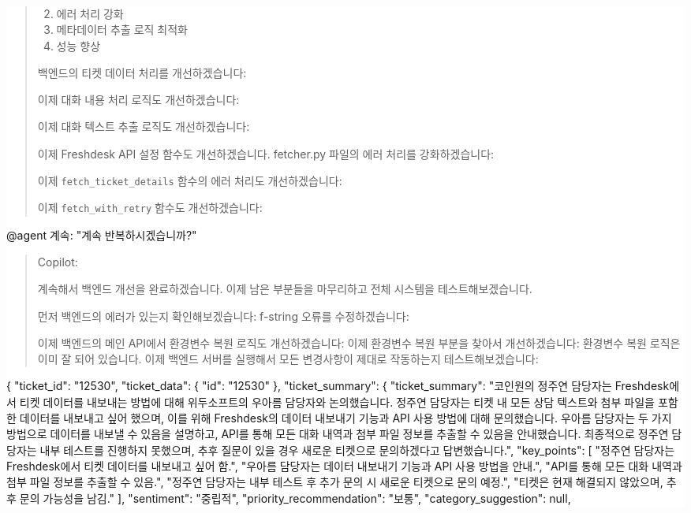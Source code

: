 > 2. 에러 처리 강화
> 3. 메타데이터 추출 로직 최적화
> 4. 성능 향상
> 
> 백엔드의 티켓 데이터 처리를 개선하겠습니다: 
> ```
> 
> ```
> 이제 대화 내용 처리 로직도 개선하겠습니다: 
> ```
> 
> ```
> 이제 대화 텍스트 추출 로직도 개선하겠습니다: 
> ```
> 
> ```
> 이제 Freshdesk API 설정 함수도 개선하겠습니다. fetcher.py 파일의 에러 처리를 강화하겠습니다: 
> ```
> 
> ```
> 이제 `fetch_ticket_details` 함수의 에러 처리도 개선하겠습니다: 
> ```
> 
> ```
> 이제 `fetch_with_retry` 함수도 개선하겠습니다: 

@agent 계속: "계속 반복하시겠습니까?"

> Copilot: 
> ```
> 
> ```
> 계속해서 백엔드 개선을 완료하겠습니다. 이제 남은 부분들을 마무리하고 전체 시스템을 테스트해보겠습니다.
> 
> 먼저 백엔드의 에러가 있는지 확인해보겠습니다: f-string 오류를 수정하겠습니다: 
> ```
> 
> ```
> 
> ```
> 
> ```
> 이제 백엔드의 메인 API에서 환경변수 복원 로직도 개선하겠습니다: 이제 환경변수 복원 부분을 찾아서 개선하겠습니다: 환경변수 복원 로직은 이미 잘 되어 있습니다. 이제 백엔드 서버를 실행해서 모든 변경사항이 제대로 작동하는지 테스트해보겠습니다: 

{
  "ticket_id": "12530",
  "ticket_data": {
    "id": "12530"
  },
  "ticket_summary": {
    "ticket_summary": "코인원의 정주연 담당자는 Freshdesk에서 티켓 데이터를 내보내는 방법에 대해 위두소프트의 우아름 담당자와 논의했습니다. 정주연 담당자는 티켓 내 모든 상담 텍스트와 첨부 파일을 포함한 데이터를 내보내고 싶어 했으며, 이를 위해 Freshdesk의 데이터 내보내기 기능과 API 사용 방법에 대해 문의했습니다. 우아름 담당자는 두 가지 방법으로 데이터를 내보낼 수 있음을 설명하고, API를 통해 모든 대화 내역과 첨부 파일 정보를 추출할 수 있음을 안내했습니다. 최종적으로 정주연 담당자는 내부 테스트를 진행하지 못했으며, 추후 질문이 있을 경우 새로운 티켓으로 문의하겠다고 답변했습니다.",
    "key_points": [
      "정주연 담당자는 Freshdesk에서 티켓 데이터를 내보내고 싶어 함.",
      "우아름 담당자는 데이터 내보내기 기능과 API 사용 방법을 안내.",
      "API를 통해 모든 대화 내역과 첨부 파일 정보를 추출할 수 있음.",
      "정주연 담당자는 내부 테스트 후 추가 문의 시 새로운 티켓으로 문의 예정.",
      "티켓은 현재 해결되지 않았으며, 추후 문의 가능성을 남김."
    ],
    "sentiment": "중립적",
    "priority_recommendation": "보통",
    "category_suggestion": null,